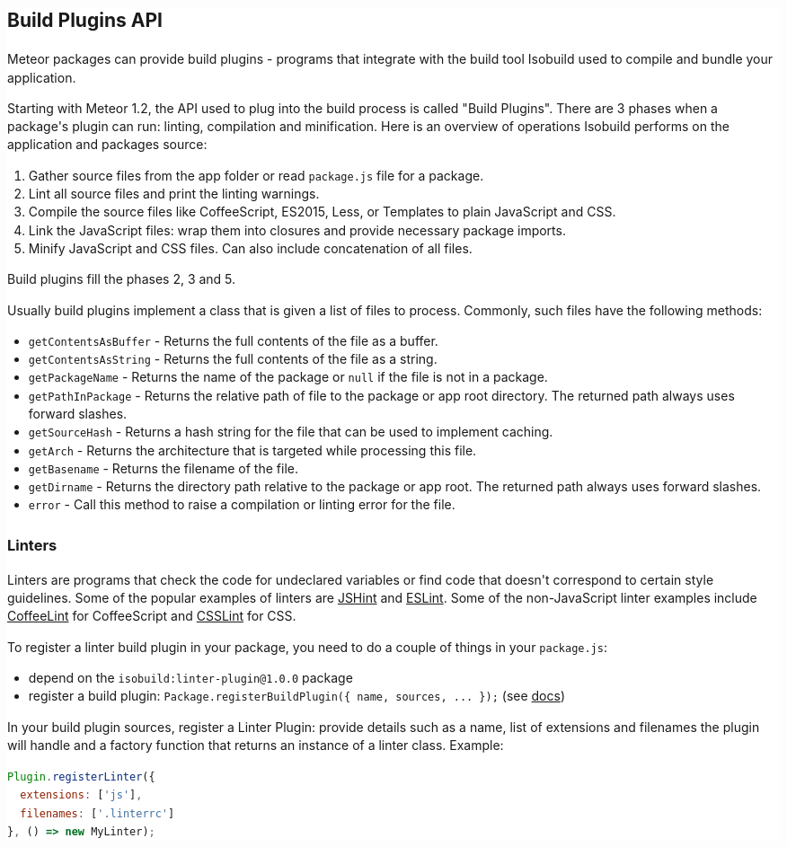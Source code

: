 <h2 id="build-plugin-api">Build Plugins API</h2>

Meteor packages can provide build plugins - programs that integrate with the
build tool Isobuild used to compile and bundle your application.

Starting with Meteor 1.2, the API used to plug into the build process is called
"Build Plugins". There are 3 phases when a package's plugin can run: linting,
compilation and minification. Here is an overview of operations Isobuild
performs on the application and packages source:

1. Gather source files from the app folder or read `package.js` file for a
  package.
2. Lint all source files and print the linting warnings.
3. Compile the source files like CoffeeScript, ES2015, Less, or Templates to plain
  JavaScript and CSS.
4. Link the JavaScript files: wrap them into closures and provide necessary
  package imports.
5. Minify JavaScript and CSS files. Can also include concatenation of all files.

Build plugins fill the phases 2, 3 and 5.

Usually build plugins implement a class that is given a list of files to
process. Commonly, such files have the following methods:

 - `getContentsAsBuffer` - Returns the full contents of the file as a buffer.
 - `getContentsAsString` - Returns the full contents of the file as a string.
 - `getPackageName` - Returns the name of the package or `null` if the file is not in a package.
 - `getPathInPackage` - Returns the relative path of file to the package or app root directory. The returned path always uses forward slashes.
 - `getSourceHash` - Returns a hash string for the file that can be used to implement caching.
 - `getArch` - Returns the architecture that is targeted while processing this file.
 - `getBasename` - Returns the filename of the file.
 - `getDirname` - Returns the directory path relative to the package or app root. The returned path always uses forward slashes.
 - `error` - Call this method to raise a compilation or linting error for the file.

<h3 id="build-plugin-linters">Linters</h3>

Linters are programs that check the code for undeclared variables or find code
that doesn't correspond to certain style guidelines. Some of the popular
examples of linters are [JSHint](http://jshint.com/about/) and
[ESLint](http://eslint.org/). Some of the non-JavaScript linter examples include
[CoffeeLint](http://www.coffeelint.org/) for CoffeeScript and
[CSSLint](http://csslint.net/) for CSS.

To register a linter build plugin in your package, you need to do a couple of
things in your `package.js`:
- depend on the `isobuild:linter-plugin@1.0.0` package
- register a build plugin: `Package.registerBuildPlugin({ name, sources, ... });`
  (see [docs](http://docs.meteor.com/#/full/Package-registerBuildPlugin))

In your build plugin sources, register a Linter Plugin: provide details such as
a name, list of extensions and filenames the plugin will handle and a factory
function that returns an instance of a linter class. Example:

```js
Plugin.registerLinter({
  extensions: ['js'],
  filenames: ['.linterrc']
}, () => new MyLinter);
```
